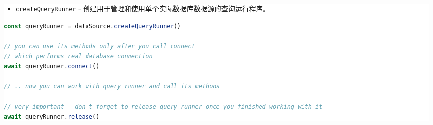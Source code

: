 - `createQueryRunner` - 创建用于管理和使用单个实际数据库数据源的查询运行程序。
```js
const queryRunner = dataSource.createQueryRunner()

// you can use its methods only after you call connect
// which performs real database connection
await queryRunner.connect()

// .. now you can work with query runner and call its methods

// very important - don't forget to release query runner once you finished working with it
await queryRunner.release()
```

